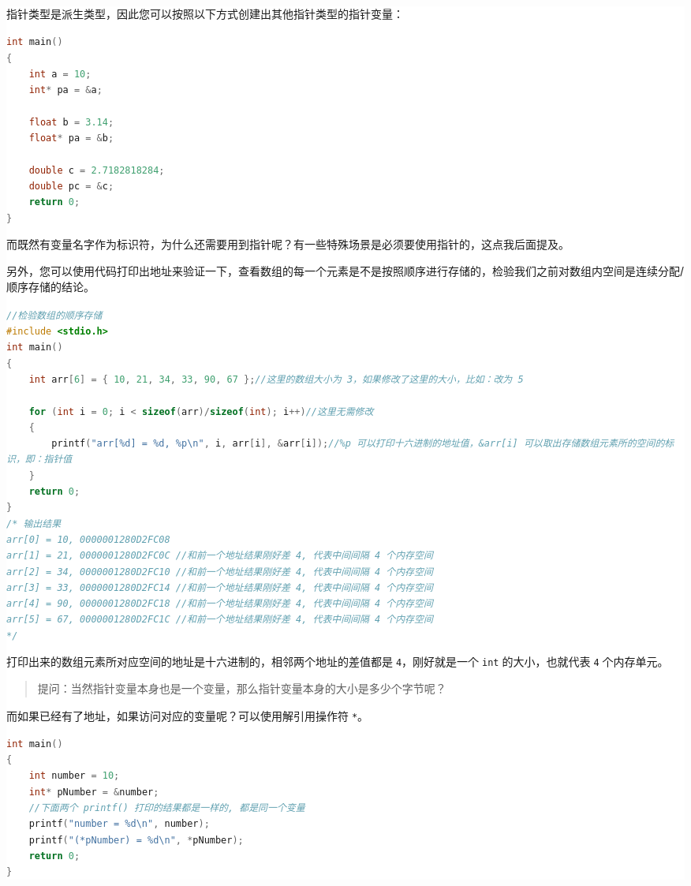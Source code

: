 指针类型是派生类型，因此您可以按照以下方式创建出其他指针类型的指针变量：

```cpp
int main()
{
    int a = 10;
    int* pa = &a;
    
    float b = 3.14;
    float* pa = &b;
    
    double c = 2.7182818284;
    double pc = &c;
    return 0;
}
```

而既然有变量名字作为标识符，为什么还需要用到指针呢？有一些特殊场景是必须要使用指针的，这点我后面提及。

另外，您可以使用代码打印出地址来验证一下，查看数组的每一个元素是不是按照顺序进行存储的，检验我们之前对数组内空间是连续分配/顺序存储的结论。

```cpp
//检验数组的顺序存储
#include <stdio.h>
int main()
{
	int arr[6] = { 10, 21, 34, 33, 90, 67 };//这里的数组大小为 3，如果修改了这里的大小，比如：改为 5

	for (int i = 0; i < sizeof(arr)/sizeof(int); i++)//这里无需修改
	{
		printf("arr[%d] = %d, %p\n", i, arr[i], &arr[i]);//%p 可以打印十六进制的地址值，&arr[i] 可以取出存储数组元素所的空间的标识，即：指针值
	}
	return 0;
}
/* 输出结果
arr[0] = 10, 0000001280D2FC08
arr[1] = 21, 0000001280D2FC0C //和前一个地址结果刚好差 4, 代表中间间隔 4 个内存空间
arr[2] = 34, 0000001280D2FC10 //和前一个地址结果刚好差 4, 代表中间间隔 4 个内存空间
arr[3] = 33, 0000001280D2FC14 //和前一个地址结果刚好差 4, 代表中间间隔 4 个内存空间
arr[4] = 90, 0000001280D2FC18 //和前一个地址结果刚好差 4, 代表中间间隔 4 个内存空间
arr[5] = 67, 0000001280D2FC1C //和前一个地址结果刚好差 4, 代表中间间隔 4 个内存空间
*/
```

打印出来的数组元素所对应空间的地址是十六进制的，相邻两个地址的差值都是 `4`，刚好就是一个 `int` 的大小，也就代表 `4` 个内存单元。

>   提问：当然指针变量本身也是一个变量，那么指针变量本身的大小是多少个字节呢？

而如果已经有了地址，如果访问对应的变量呢？可以使用解引用操作符 `*`。

```cpp
int main()
{
    int number = 10;
    int* pNumber = &number;
    //下面两个 printf() 打印的结果都是一样的, 都是同一个变量
    printf("number = %d\n", number);
    printf("(*pNumber) = %d\n", *pNumber);
	return 0;
}
```
